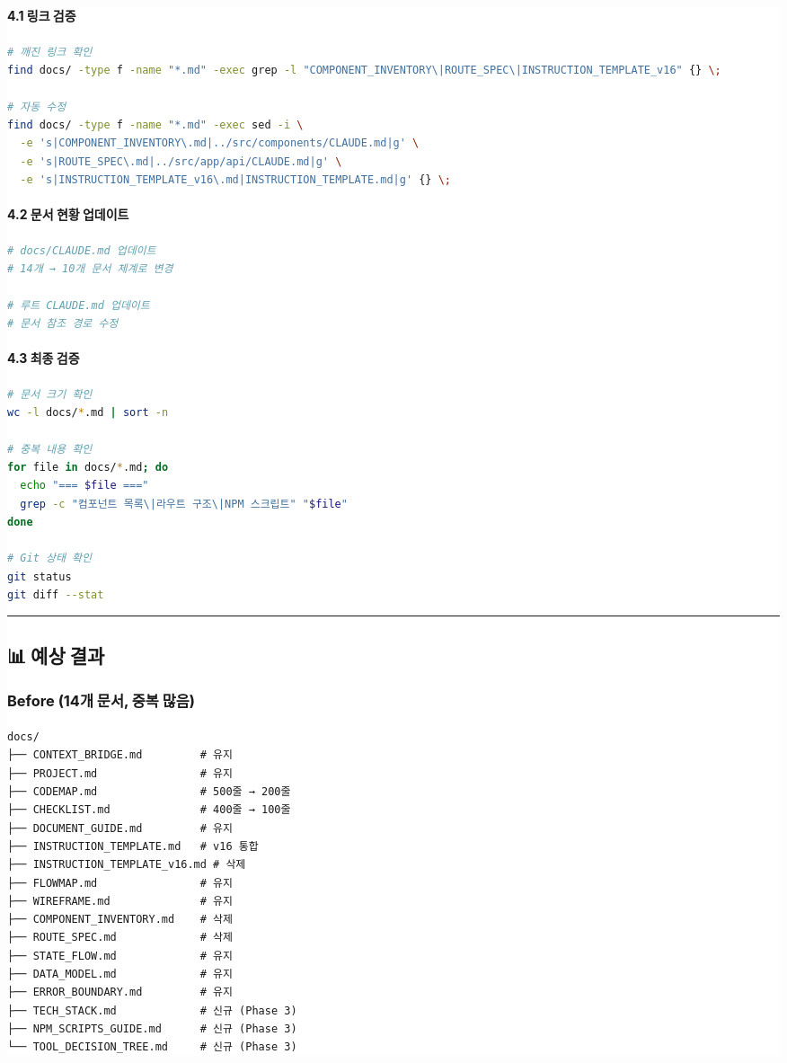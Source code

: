 #### 4.1 링크 검증
```bash
# 깨진 링크 확인
find docs/ -type f -name "*.md" -exec grep -l "COMPONENT_INVENTORY\|ROUTE_SPEC\|INSTRUCTION_TEMPLATE_v16" {} \;

# 자동 수정
find docs/ -type f -name "*.md" -exec sed -i \
  -e 's|COMPONENT_INVENTORY\.md|../src/components/CLAUDE.md|g' \
  -e 's|ROUTE_SPEC\.md|../src/app/api/CLAUDE.md|g' \
  -e 's|INSTRUCTION_TEMPLATE_v16\.md|INSTRUCTION_TEMPLATE.md|g' {} \;
```

#### 4.2 문서 현황 업데이트
```bash
# docs/CLAUDE.md 업데이트
# 14개 → 10개 문서 체계로 변경

# 루트 CLAUDE.md 업데이트
# 문서 참조 경로 수정
```

#### 4.3 최종 검증
```bash
# 문서 크기 확인
wc -l docs/*.md | sort -n

# 중복 내용 확인
for file in docs/*.md; do
  echo "=== $file ==="
  grep -c "컴포넌트 목록\|라우트 구조\|NPM 스크립트" "$file"
done

# Git 상태 확인
git status
git diff --stat
```

---

## 📊 예상 결과

### Before (14개 문서, 중복 많음)
```
docs/
├── CONTEXT_BRIDGE.md         # 유지
├── PROJECT.md                # 유지
├── CODEMAP.md                # 500줄 → 200줄
├── CHECKLIST.md              # 400줄 → 100줄
├── DOCUMENT_GUIDE.md         # 유지
├── INSTRUCTION_TEMPLATE.md   # v16 통합
├── INSTRUCTION_TEMPLATE_v16.md # 삭제
├── FLOWMAP.md                # 유지
├── WIREFRAME.md              # 유지
├── COMPONENT_INVENTORY.md    # 삭제
├── ROUTE_SPEC.md             # 삭제
├── STATE_FLOW.md             # 유지
├── DATA_MODEL.md             # 유지
├── ERROR_BOUNDARY.md         # 유지
├── TECH_STACK.md             # 신규 (Phase 3)
├── NPM_SCRIPTS_GUIDE.md      # 신규 (Phase 3)
└── TOOL_DECISION_TREE.md     # 신규 (Phase 3)
```
